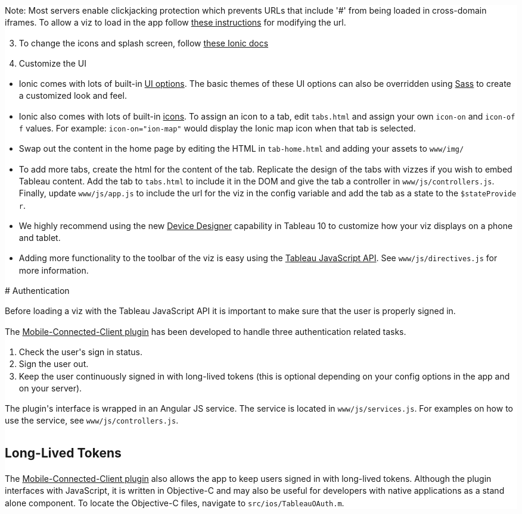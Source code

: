 Note: Most servers enable clickjacking protection which prevents URLs that include '#' from being loaded in cross-domain iframes. To allow a viz to load in the app follow [these instructions](http://kb.tableau.com/articles/knowledgebase/embed-views-clickjack-protection) for modifying the url.

3. To change the icons and splash screen, follow [these Ionic docs](http://ionicframework.com/docs/cli/icon-splashscreen.html)

4. Customize the UI 

*  Ionic comes with lots of built-in [UI options](http://ionicframework.com/docs/components/#header). The basic themes of these UI options can also be overridden using [Sass](http://ionicframework.com/docs/v2/theming/overriding-ionic-variables/) to create a customized look and feel.

*  Ionic also comes with lots of built-in [icons](http://ionicons.com). To assign an icon to a tab, edit `tabs.html` and assign your own `icon-on` and `icon-off` values. For example: `icon-on="ion-map"` would display the Ionic map icon when that tab is selected.

*  Swap out the content in the home page by editing the HTML in `tab-home.html` and adding your assets to `www/img/`

*  To add more tabs, create the html for the content of the tab. Replicate the design of the tabs with vizzes if you wish to embed Tableau content. Add the tab to `tabs.html` to include it in the DOM and give the tab a controller in `www/js/controllers.js`. Finally, update `www/js/app.js` to include the url for the viz in the config variable and add the tab as a state to the `$stateProvider`. 

*  We highly recommend using the new [Device Designer](http://www.tableau.com/about/blog/2016/6/device-designer-56018) capability in Tableau 10 to customize how your viz displays on a phone and tablet.

*  Adding more functionality to the toolbar of the viz is easy using the [Tableau JavaScript API](http://onlinehelp.tableau.com/current/api/js_api/en-us/JavaScriptAPI/js_api.htm). See `www/js/directives.js` for more information.
 
<a name="authentication"/>
# Authentication

Before loading a viz with the Tableau JavaScript API it is important to make sure that the user is properly signed in. 

The [Mobile-Connected-Client plugin](https://github.com/tableau/mobile-connected-client) has been developed to handle three authentication related tasks.

1. Check the user's sign in status.
2. Sign the user out.
3. Keep the user continuously signed in with long-lived tokens (this is optional depending on your config options in the app and on your server). 

The plugin's interface is wrapped in an Angular JS service. The service is located in `www/js/services.js`. For examples on how to use the service, see `www/js/controllers.js`.

## Long-Lived Tokens
The [Mobile-Connected-Client plugin](https://github.com/tableau/mobile-connected-client) also allows the app to keep users signed in with long-lived tokens. Although the plugin interfaces with JavaScript, it is written in Objective-C and may also be useful for developers with native applications as a stand alone component. To locate the Objective-C files, navigate to `src/ios/TableauOAuth.m`.
